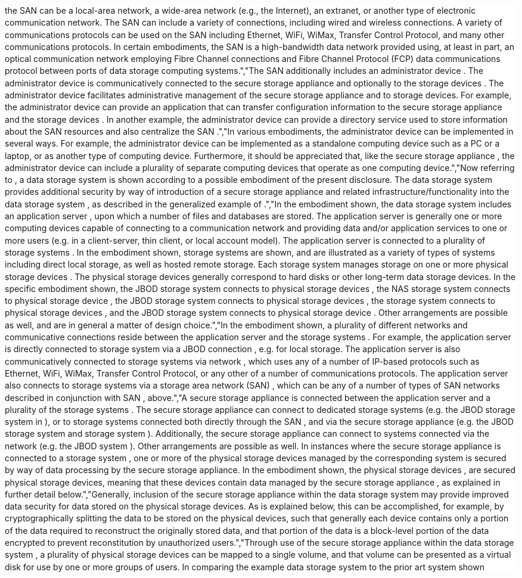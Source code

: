 the SAN  can be a local-area network, a wide-area network (e.g., the Internet), an extranet, or another type of electronic communication network. The SAN  can include a variety of connections, including wired and wireless connections. A variety of communications protocols can be used on the SAN  including Ethernet, WiFi, WiMax, Transfer Control Protocol, and many other communications protocols. In certain embodiments, the SAN  is a high-bandwidth data network provided using, at least in part, an optical communication network employing Fibre Channel connections and Fibre Channel Protocol (FCP) data communications protocol between ports of data storage computing systems.","The SAN  additionally includes an administrator device . The administrator device  is communicatively connected to the secure storage appliance  and optionally to the storage devices . The administrator device  facilitates administrative management of the secure storage appliance  and to storage devices. For example, the administrator device  can provide an application that can transfer configuration information to the secure storage appliance  and the storage devices . In another example, the administrator device  can provide a directory service used to store information about the SAN  resources and also centralize the SAN .","In various embodiments, the administrator device  can be implemented in several ways. For example, the administrator device  can be implemented as a standalone computing device such as a PC or a laptop, or as another type of computing device. Furthermore, it should be appreciated that, like the secure storage appliance , the administrator device  can include a plurality of separate computing devices that operate as one computing device.","Now referring to , a data storage system  is shown according to a possible embodiment of the present disclosure. The data storage system  provides additional security by way of introduction of a secure storage appliance and related infrastructure\/functionality into the data storage system , as described in the generalized example of .","In the embodiment shown, the data storage system  includes an application server , upon which a number of files and databases are stored. The application server  is generally one or more computing devices capable of connecting to a communication network and providing data and\/or application services to one or more users (e.g. in a client-server, thin client, or local account model). The application server  is connected to a plurality of storage systems . In the embodiment shown, storage systems are shown, and are illustrated as a variety of types of systems including direct local storage, as well as hosted remote storage. Each storage system  manages storage on one or more physical storage devices . The physical storage devices  generally correspond to hard disks or other long-term data storage devices. In the specific embodiment shown, the JBOD storage system connects to physical storage devices , the NAS storage system connects to physical storage device , the JBOD storage system connects to physical storage devices , the storage system connects to physical storage devices , and the JBOD storage system connects to physical storage device . Other arrangements are possible as well, and are in general a matter of design choice.","In the embodiment shown, a plurality of different networks and communicative connections reside between the application server  and the storage systems . For example, the application server  is directly connected to storage system via a JBOD connection , e.g. for local storage. The application server  is also communicatively connected to storage systems via network , which uses any of a number of IP-based protocols such as Ethernet, WiFi, WiMax, Transfer Control Protocol, or any other of a number of communications protocols. The application server  also connects to storage systems via a storage area network (SAN) , which can be any of a number of types of SAN networks described in conjunction with SAN , above.","A secure storage appliance  is connected between the application server  and a plurality of the storage systems . The secure storage appliance  can connect to dedicated storage systems (e.g. the JBOD storage system in ), or to storage systems connected both directly through the SAN , and via the secure storage appliance  (e.g. the JBOD storage system and storage system ). Additionally, the secure storage appliance  can connect to systems connected via the network  (e.g. the JBOD system ). Other arrangements are possible as well. In instances where the secure storage appliance  is connected to a storage system , one or more of the physical storage devices  managed by the corresponding system is secured by way of data processing by the secure storage appliance. In the embodiment shown, the physical storage devices , are secured physical storage devices, meaning that these devices contain data managed by the secure storage appliance , as explained in further detail below.","Generally, inclusion of the secure storage appliance  within the data storage system  may provide improved data security for data stored on the physical storage devices. As is explained below, this can be accomplished, for example, by cryptographically splitting the data to be stored on the physical devices, such that generally each device contains only a portion of the data required to reconstruct the originally stored data, and that portion of the data is a block-level portion of the data encrypted to prevent reconstitution by unauthorized users.","Through use of the secure storage appliance  within the data storage system , a plurality of physical storage devices  can be mapped to a single volume, and that volume can be presented as a virtual disk for use by one or more groups of users. In comparing the example data storage system  to the prior art system shown